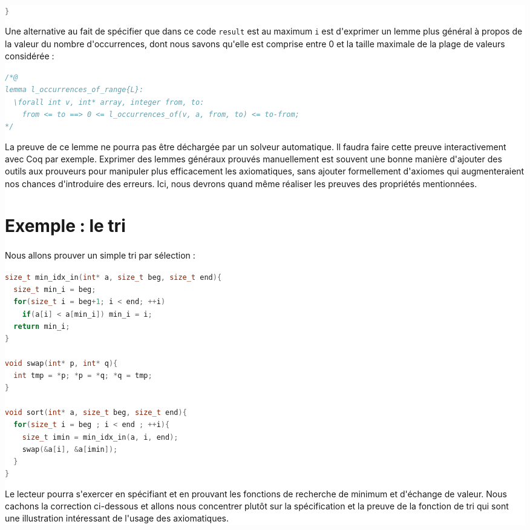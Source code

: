 ```c
}
```

Une alternative au fait de spécifier que dans ce code ```result``` est au 
maximum ```i``` est d'exprimer un lemme plus général à propos de la valeur
du nombre d'occurrences, dont nous savons qu'elle est comprise entre 0 et 
la taille maximale de la plage de valeurs considérée :

```c
/*@
lemma l_occurrences_of_range{L}:
  \forall int v, int* array, integer from, to:
    from <= to ==> 0 <= l_occurrences_of(v, a, from, to) <= to-from;
*/
```

La preuve de ce lemme ne pourra pas être déchargée par un solveur automatique. Il
faudra faire cette preuve interactivement avec Coq par exemple. Exprimer des 
lemmes généraux prouvés manuellement est souvent une bonne manière d'ajouter des
outils aux prouveurs pour manipuler plus efficacement les axiomatiques, sans 
ajouter formellement d'axiomes qui augmenteraient nos chances d'introduire des
erreurs. Ici, nous devrons quand même réaliser les preuves des propriétés 
mentionnées.

# Exemple : le tri

Nous allons prouver un simple tri par sélection :

```c
size_t min_idx_in(int* a, size_t beg, size_t end){
  size_t min_i = beg;
  for(size_t i = beg+1; i < end; ++i)
    if(a[i] < a[min_i]) min_i = i;
  return min_i;
}

void swap(int* p, int* q){
  int tmp = *p; *p = *q; *q = tmp;
}

void sort(int* a, size_t beg, size_t end){
  for(size_t i = beg ; i < end ; ++i){
    size_t imin = min_idx_in(a, i, end);
    swap(&a[i], &a[imin]);
  }
}
```

Le lecteur pourra s'exercer en spécifiant et en prouvant les fonctions de 
recherche de minimum et d'échange de valeur. Nous cachons la correction 
ci-dessous et allons nous concentrer plutôt sur la spécification et la preuve de
la fonction de tri qui sont une illustration intéressant de l'usage des
axiomatiques.
